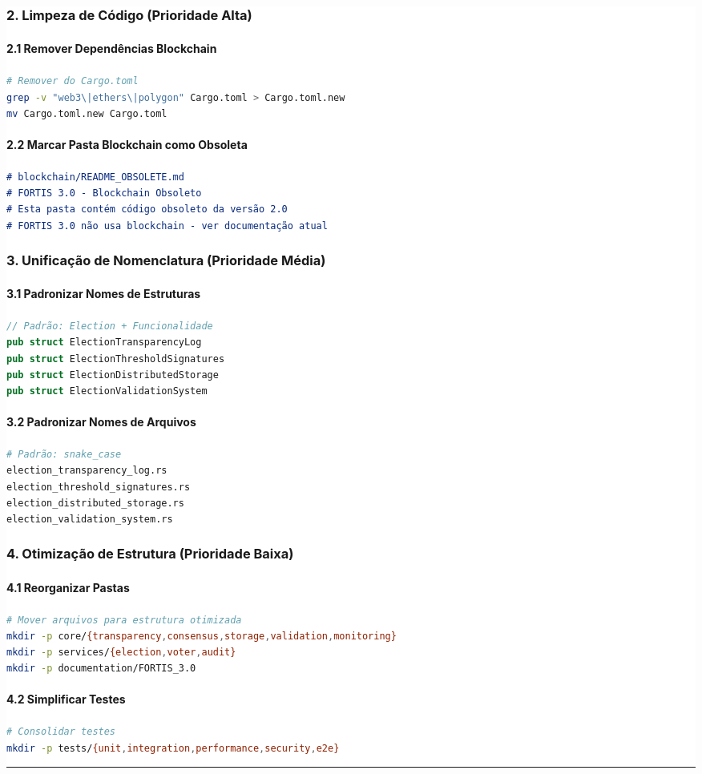 ### **2. Limpeza de Código (Prioridade Alta)**

#### **2.1 Remover Dependências Blockchain**
```bash
# Remover do Cargo.toml
grep -v "web3\|ethers\|polygon" Cargo.toml > Cargo.toml.new
mv Cargo.toml.new Cargo.toml
```

#### **2.2 Marcar Pasta Blockchain como Obsoleta**
```markdown
# blockchain/README_OBSOLETE.md
# FORTIS 3.0 - Blockchain Obsoleto
# Esta pasta contém código obsoleto da versão 2.0
# FORTIS 3.0 não usa blockchain - ver documentação atual
```

### **3. Unificação de Nomenclatura (Prioridade Média)**

#### **3.1 Padronizar Nomes de Estruturas**
```rust
// Padrão: Election + Funcionalidade
pub struct ElectionTransparencyLog
pub struct ElectionThresholdSignatures
pub struct ElectionDistributedStorage
pub struct ElectionValidationSystem
```

#### **3.2 Padronizar Nomes de Arquivos**
```bash
# Padrão: snake_case
election_transparency_log.rs
election_threshold_signatures.rs
election_distributed_storage.rs
election_validation_system.rs
```

### **4. Otimização de Estrutura (Prioridade Baixa)**

#### **4.1 Reorganizar Pastas**
```bash
# Mover arquivos para estrutura otimizada
mkdir -p core/{transparency,consensus,storage,validation,monitoring}
mkdir -p services/{election,voter,audit}
mkdir -p documentation/FORTIS_3.0
```

#### **4.2 Simplificar Testes**
```bash
# Consolidar testes
mkdir -p tests/{unit,integration,performance,security,e2e}
```

---
